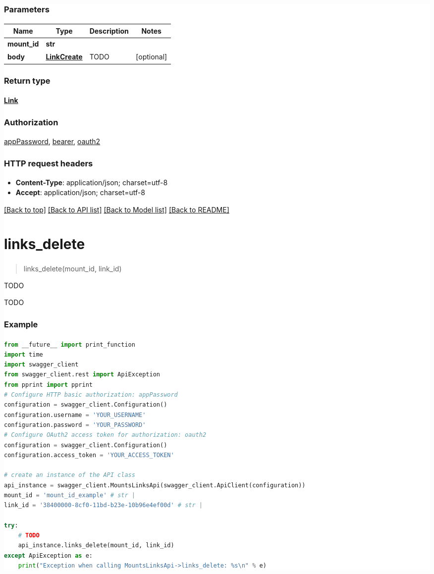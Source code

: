 ### Parameters

Name | Type | Description  | Notes
------------- | ------------- | ------------- | -------------
 **mount_id** | **str**|  | 
 **body** | [**LinkCreate**](LinkCreate.md)| TODO | [optional] 

### Return type

[**Link**](Link.md)

### Authorization

[appPassword](../README.md#appPassword), [bearer](../README.md#bearer), [oauth2](../README.md#oauth2)

### HTTP request headers

 - **Content-Type**: application/json; charset=utf-8
 - **Accept**: application/json; charset=utf-8

[[Back to top]](#) [[Back to API list]](../README.md#documentation-for-api-endpoints) [[Back to Model list]](../README.md#documentation-for-models) [[Back to README]](../README.md)

# **links_delete**
> links_delete(mount_id, link_id)

TODO

TODO

### Example
```python
from __future__ import print_function
import time
import swagger_client
from swagger_client.rest import ApiException
from pprint import pprint
# Configure HTTP basic authorization: appPassword
configuration = swagger_client.Configuration()
configuration.username = 'YOUR_USERNAME'
configuration.password = 'YOUR_PASSWORD'
# Configure OAuth2 access token for authorization: oauth2
configuration = swagger_client.Configuration()
configuration.access_token = 'YOUR_ACCESS_TOKEN'

# create an instance of the API class
api_instance = swagger_client.MountsLinksApi(swagger_client.ApiClient(configuration))
mount_id = 'mount_id_example' # str | 
link_id = '38400000-8cf0-11bd-b23e-10b96e4ef00d' # str | 

try:
    # TODO
    api_instance.links_delete(mount_id, link_id)
except ApiException as e:
    print("Exception when calling MountsLinksApi->links_delete: %s\n" % e)
```
